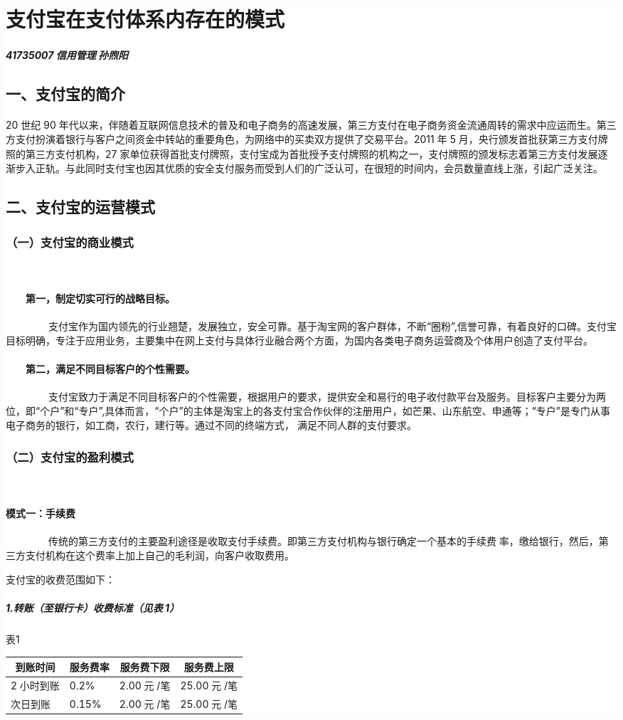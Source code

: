 # 支付宝在支付体系内存在的模式

##### 41735007 信用管理 孙煦阳

## 一、支付宝的简介



20 世纪 90 年代以来，伴随着互联网信息技术的普及和电子商务的高速发展，第三方支付在电子商务资金流通周转的需求中应运而生。第三方支付扮演着银行与客户之间资金中转站的重要角色，为网络中的买卖双方提供了交易平台。2011 年 5 月，央行颁发首批获第三方支付牌照的第三方支付机构，27 家单位获得首批支付牌照，支付宝成为首批授予支付牌照的机构之一，支付牌照的颁发标志着第三方支付发展逐渐步入正轨。与此同时支付宝也因其优质的安全支付服务而受到人们的广泛认可，在很短的时间内，会员数量直线上涨，引起广泛关注。

## 

## 二、支付宝的运营模式



### （一）支付宝的商业模式

　　

#### 　　第一，制定切实可行的战略目标。

　　
　　支付宝作为国内领先的行业翘楚，发展独立，安全可靠。基于淘宝网的客户群体，不断“圈粉”,信誉可靠，有着良好的口碑。支付宝目标明确，专注于应用业务，主要集中在网上支付与具体行业融合两个方面，为国内各类电子商务运营商及个体用户创造了支付平台。
　　

#### 　　第二，满足不同目标客户的个性需要。

　　
　　支付宝致力于满足不同目标客户的个性需要，根据用户的要求，提供安全和易行的电子收付款平台及服务。目标客户主要分为两位，即“个户”和“专户”,具体而言，“个户”的主体是淘宝上的各支付宝合作伙伴的注册用户，如芒果、山东航空、申通等；“专户”是专门从事电子商务的银行，如工商，农行，建行等。通过不同的终端方式， 满足不同人群的支付要求。



### （二）支付宝的盈利模式

　　

####       模式一：手续费

　　
　　传统的第三方支付的主要盈利途径是收取支付手续费。即第三方支付机构与银行确定一个基本的手续费
率，缴给银行，然后，第三方支付机构在这个费率上加上自己的毛利润，向客户收取费用。

支付宝的收费范围如下：

#####        1.转账（至银行卡）收费标准（见表 1）

表1

| 到账时间   | 服务费率 | 服务费下限  | 服务费上限   |
| ---------- | -------- | ----------- | ------------ |
| 2 小时到账 | 0.2%     | 2.00 元 /笔 | 25.00 元 /笔 |
| 次日到账   | 0.15%    | 2.00 元 /笔 | 25.00 元 /笔 |
